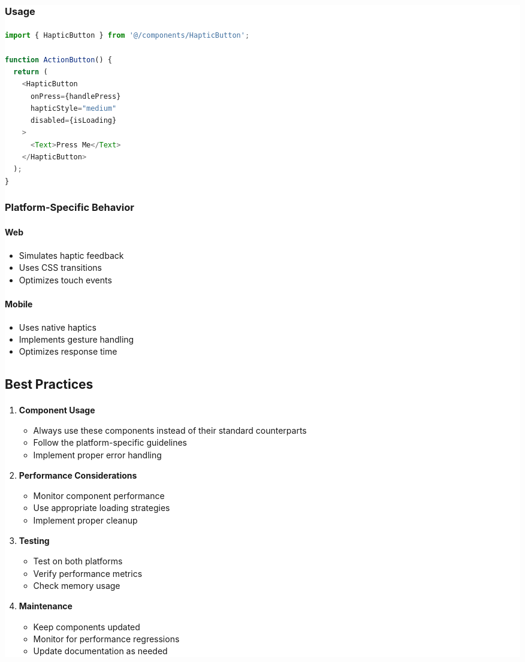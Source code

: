### Usage

```typescript
import { HapticButton } from '@/components/HapticButton';

function ActionButton() {
  return (
    <HapticButton
      onPress={handlePress}
      hapticStyle="medium"
      disabled={isLoading}
    >
      <Text>Press Me</Text>
    </HapticButton>
  );
}
```

### Platform-Specific Behavior

#### Web
- Simulates haptic feedback
- Uses CSS transitions
- Optimizes touch events

#### Mobile
- Uses native haptics
- Implements gesture handling
- Optimizes response time

## Best Practices

1. **Component Usage**
   - Always use these components instead of their standard counterparts
   - Follow the platform-specific guidelines
   - Implement proper error handling

2. **Performance Considerations**
   - Monitor component performance
   - Use appropriate loading strategies
   - Implement proper cleanup

3. **Testing**
   - Test on both platforms
   - Verify performance metrics
   - Check memory usage

4. **Maintenance**
   - Keep components updated
   - Monitor for performance regressions
   - Update documentation as needed 